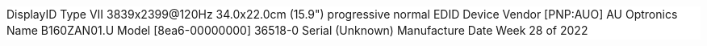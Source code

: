 <tr>

<td class="icon"></td>

<td class="field">DisplayID Type VII</td>

<td class="value">3839x2399@120Hz 34.0x22.0cm (15.9") progressive normal</td>

</tr>

<tr>

<td colspan="3" class="sstitle">EDID Device</td>

</tr>

<tr>

<td class="icon"></td>

<td class="field">Vendor</td>

<td class="value">[PNP:AUO] AU Optronics</td>

</tr>

<tr>

<td class="icon"></td>

<td class="field">Name</td>

<td class="value">B160ZAN01.U</td>

</tr>

<tr>

<td class="icon"></td>

<td class="field">Model</td>

<td class="value">[8ea6-00000000] 36518-0</td>

</tr>

<tr>

<td class="icon"></td>

<td class="field">Serial</td>

<td class="value">(Unknown)</td>

</tr>

<tr>

<td class="icon"></td>

<td class="field">Manufacture Date</td>

<td class="value">Week 28 of 2022</td>

</tr>
